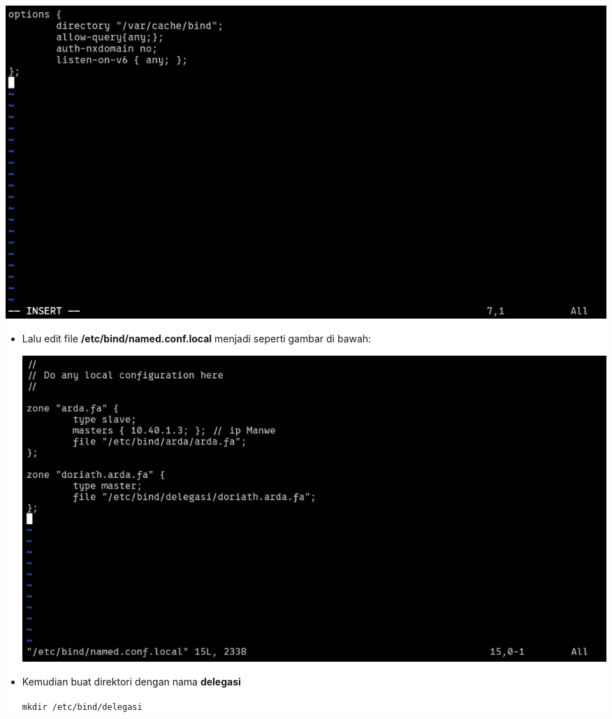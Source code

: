   ![isi dari conf options](images/18-new.png)

- Lalu edit file **/etc/bind/named.conf.local** menjadi seperti gambar di bawah:

  ![doriath zone file](images/21-2-new.png)

- Kemudian buat direktori dengan nama **delegasi** 
  ```
  mkdir /etc/bind/delegasi
  ```

